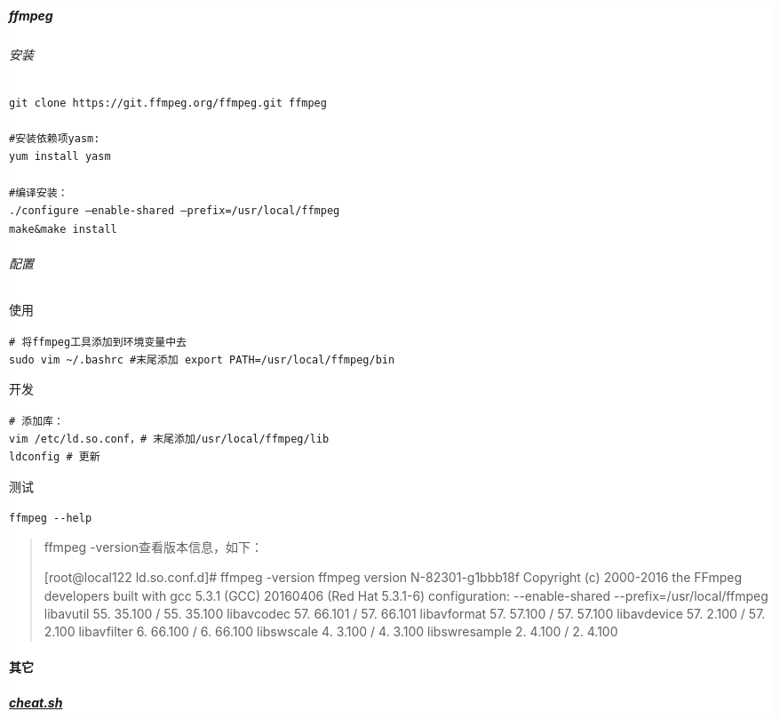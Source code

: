 ##### ffmpeg

###### 安装

```shell
git clone https://git.ffmpeg.org/ffmpeg.git ffmpeg

#安装依赖项yasm:
yum install yasm

#编译安装：
./configure –enable-shared –prefix=/usr/local/ffmpeg
make&make install
```

###### 配置

使用

```shell
# 将ffmpeg工具添加到环境变量中去
sudo vim ~/.bashrc #末尾添加 export PATH=/usr/local/ffmpeg/bin
```

开发

```shell
# 添加库：
vim /etc/ld.so.conf，# 末尾添加/usr/local/ffmpeg/lib
ldconfig # 更新
```

测试

```shell
ffmpeg --help
```

> ffmpeg -version查看版本信息，如下：
>
> [root@local122 ld.so.conf.d]# ffmpeg -version
> ffmpeg version N-82301-g1bbb18f Copyright (c) 2000-2016 the FFmpeg developers
> built with gcc 5.3.1 (GCC) 20160406 (Red Hat 5.3.1-6)
> configuration: --enable-shared --prefix=/usr/local/ffmpeg
> libavutil      55. 35.100 / 55. 35.100
> libavcodec     57. 66.101 / 57. 66.101
> libavformat    57. 57.100 / 57. 57.100
> libavdevice    57.  2.100 / 57.  2.100
> libavfilter     6. 66.100 /  6. 66.100
> libswscale      4.  3.100 /  4.  3.100
> libswresample   2.  4.100 /  2.  4.100

#### 其它

##### [cheat.sh](https://www.toutiao.com/i6595716151420912141/)
